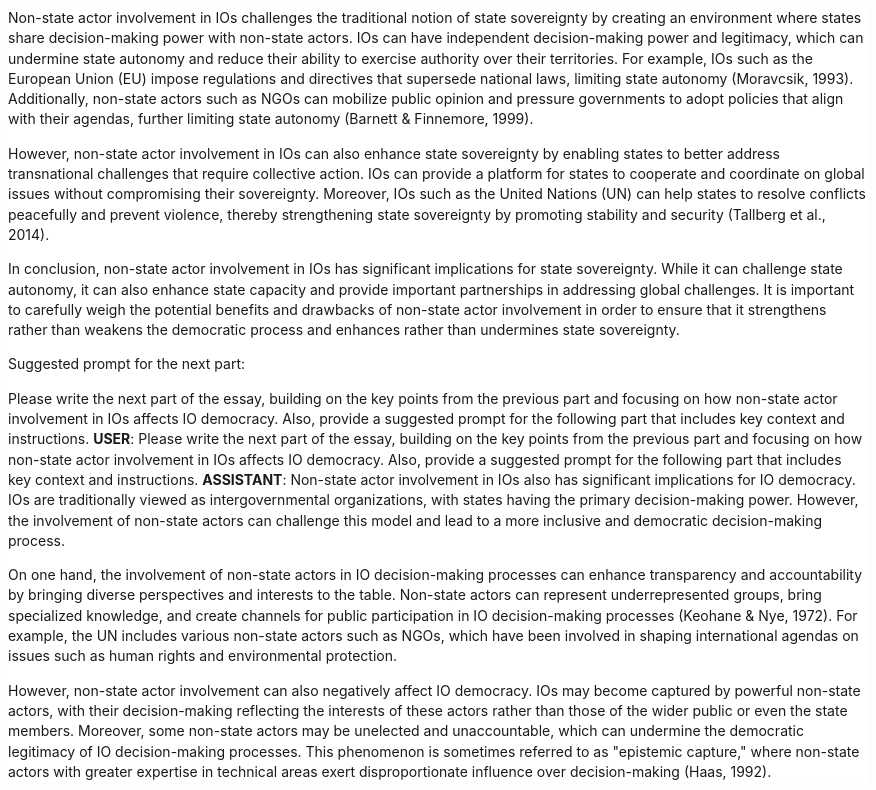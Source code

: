

Non-state actor involvement in IOs challenges the traditional notion of state sovereignty by creating an environment where states share decision-making power with non-state actors. IOs can have independent decision-making power and legitimacy, which can undermine state autonomy and reduce their ability to exercise authority over their territories. For example, IOs such as the European Union (EU) impose regulations and directives that supersede national laws, limiting state autonomy (Moravcsik, 1993). Additionally, non-state actors such as NGOs can mobilize public opinion and pressure governments to adopt policies that align with their agendas, further limiting state autonomy (Barnett & Finnemore, 1999).



However, non-state actor involvement in IOs can also enhance state sovereignty by enabling states to better address transnational challenges that require collective action. IOs can provide a platform for states to cooperate and coordinate on global issues without compromising their sovereignty. Moreover, IOs such as the United Nations (UN) can help states to resolve conflicts peacefully and prevent violence, thereby strengthening state sovereignty by promoting stability and security (Tallberg et al., 2014).



In conclusion, non-state actor involvement in IOs has significant implications for state sovereignty. While it can challenge state autonomy, it can also enhance state capacity and provide important partnerships in addressing global challenges. It is important to carefully weigh the potential benefits and drawbacks of non-state actor involvement in order to ensure that it strengthens rather than weakens the democratic process and enhances rather than undermines state sovereignty.



Suggested prompt for the next part:

Please write the next part of the essay, building on the key points from the previous part and focusing on how non-state actor involvement in IOs affects IO democracy. Also, provide a suggested prompt for the following part that includes key context and instructions.
**USER**: Please write the next part of the essay, building on the key points from the previous part and focusing on how non-state actor involvement in IOs affects IO democracy. Also, provide a suggested prompt for the following part that includes key context and instructions.
**ASSISTANT**: Non-state actor involvement in IOs also has significant implications for IO democracy. IOs are traditionally viewed as intergovernmental organizations, with states having the primary decision-making power. However, the involvement of non-state actors can challenge this model and lead to a more inclusive and democratic decision-making process.



On one hand, the involvement of non-state actors in IO decision-making processes can enhance transparency and accountability by bringing diverse perspectives and interests to the table. Non-state actors can represent underrepresented groups, bring specialized knowledge, and create channels for public participation in IO decision-making processes (Keohane & Nye, 1972). For example, the UN includes various non-state actors such as NGOs, which have been involved in shaping international agendas on issues such as human rights and environmental protection.



However, non-state actor involvement can also negatively affect IO democracy. IOs may become captured by powerful non-state actors, with their decision-making reflecting the interests of these actors rather than those of the wider public or even the state members. Moreover, some non-state actors may be unelected and unaccountable, which can undermine the democratic legitimacy of IO decision-making processes. This phenomenon is sometimes referred to as "epistemic capture," where non-state actors with greater expertise in technical areas exert disproportionate influence over decision-making (Haas, 1992).
